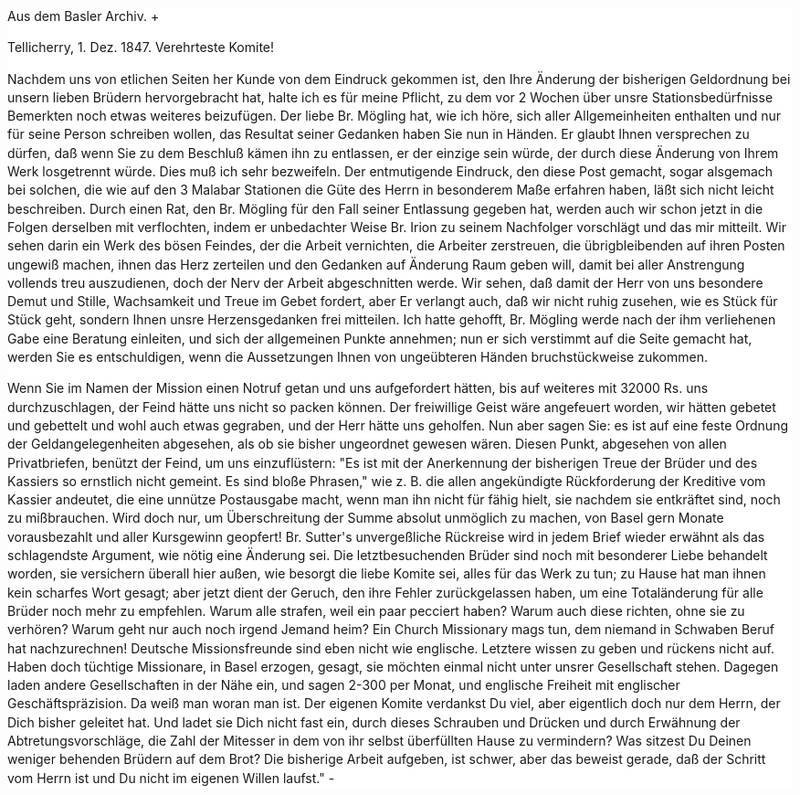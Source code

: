 Aus dem Basler Archiv. +

 Tellicherry, 1. Dez. 1847.
Verehrteste Komite!

Nachdem uns von etlichen Seiten her Kunde von dem Eindruck gekommen ist, den Ihre Änderung der bisherigen Geldordnung bei unsern lieben Brüdern hervorgebracht hat, halte ich es für meine Pflicht, zu dem vor 2 Wochen über unsre Stationsbedürfnisse Bemerkten noch etwas weiteres beizufügen. Der liebe Br. Mögling hat, wie ich höre, sich aller Allgemeinheiten enthalten und nur für seine Person schreiben wollen, das Resultat seiner Gedanken haben Sie nun in Händen. Er glaubt Ihnen versprechen zu dürfen, daß wenn Sie zu dem Beschluß kämen ihn zu entlassen, er der einzige sein würde, der durch diese Änderung von Ihrem Werk losgetrennt würde. Dies muß ich sehr bezweifeln. Der entmutigende Eindruck, den diese Post gemacht, sogar alsgemach bei solchen, die wie auf den 3 Malabar Stationen die Güte des Herrn in besonderem Maße erfahren haben, läßt sich nicht leicht beschreiben. Durch einen Rat, den Br. Mögling für den Fall seiner Entlassung gegeben hat, werden auch wir schon jetzt in die Folgen derselben mit verflochten, indem er unbedachter Weise Br. Irion zu seinem Nachfolger vorschlägt und das mir mitteilt. Wir sehen darin ein Werk des bösen Feindes, der die Arbeit vernichten, die Arbeiter zerstreuen, die übrigbleibenden auf ihren Posten ungewiß machen, ihnen das Herz zerteilen und den Gedanken auf Änderung Raum geben will, damit bei aller Anstrengung vollends treu auszudienen, doch der Nerv der Arbeit abgeschnitten werde. Wir sehen, daß damit der Herr von uns besondere Demut und Stille, Wachsamkeit und Treue im Gebet fordert, aber Er verlangt auch, daß wir nicht ruhig zusehen, wie es Stück für Stück geht, sondern Ihnen unsre Herzensgedanken frei mitteilen. Ich hatte gehofft, Br. Mögling werde nach der ihm verliehenen Gabe eine Beratung einleiten, und sich der allgemeinen Punkte annehmen; nun er sich verstimmt auf die Seite gemacht hat, werden Sie es entschuldigen, wenn die Aussetzungen Ihnen von ungeübteren Händen bruchstückweise zukommen.

Wenn Sie im Namen der Mission einen Notruf getan und uns aufgefordert hätten, bis auf weiteres mit 32000 Rs. uns durchzuschlagen, der Feind hätte uns nicht so packen können. Der freiwillige Geist wäre angefeuert worden, wir hätten gebetet und gebettelt und wohl auch etwas gegraben, und der Herr hätte uns geholfen. Nun aber sagen Sie: es ist auf eine feste Ordnung der Geldangelegenheiten abgesehen, als ob sie bisher ungeordnet gewesen wären. Diesen Punkt, abgesehen von allen Privatbriefen, benützt der Feind, um uns einzuflüstern: "Es ist mit der Anerkennung der bisherigen Treue der Brüder und des Kassiers so ernstlich nicht gemeint. Es sind bloße Phrasen," wie z. B. die allen angekündigte Rückforderung der Kreditive vom Kassier andeutet, die eine unnütze Postausgabe macht, wenn man ihn nicht für fähig hielt, sie nachdem sie entkräftet sind, noch zu mißbrauchen. Wird doch nur, um Überschreitung der Summe absolut unmöglich zu machen, von Basel gern Monate vorausbezahlt und aller Kursgewinn geopfert! Br. Sutter's unvergeßliche Rückreise wird in jedem Brief wieder erwähnt als das schlagendste Argument, wie nötig eine Änderung sei. Die letztbesuchenden Brüder sind noch mit besonderer Liebe behandelt worden, sie versichern überall hier außen, wie besorgt die liebe Komite sei, alles für das Werk zu tun; zu Hause hat man ihnen kein scharfes Wort gesagt; aber jetzt dient der Geruch, den ihre Fehler zurückgelassen haben, um eine Totaländerung für alle Brüder noch mehr zu empfehlen. Warum alle strafen, weil ein paar pecciert haben? Warum auch diese richten, ohne sie zu verhören? Warum geht nur auch noch irgend Jemand heim? Ein Church Missionary mags tun, dem niemand in Schwaben Beruf hat nachzurechnen! Deutsche Missionsfreunde sind eben nicht wie englische. Letztere wissen zu geben und rückens nicht auf. Haben doch tüchtige Missionare, in Basel erzogen, gesagt, sie möchten einmal nicht unter unsrer Gesellschaft stehen. Dagegen laden andere Gesellschaften in der Nähe ein, und sagen 2-300 per Monat, und englische Freiheit mit englischer Geschäftspräzision. Da weiß man woran man ist. Der eigenen Komite verdankst Du viel, aber eigentlich doch nur dem Herrn, der Dich bisher geleitet hat. Und ladet sie Dich nicht fast ein, durch dieses Schrauben und Drücken und durch Erwähnung der Abtretungsvorschläge, die Zahl der Mitesser in dem von ihr selbst überfüllten Hause zu vermindern? Was sitzest Du Deinen weniger behenden Brüdern auf dem Brot? Die bisherige Arbeit aufgeben, ist schwer, aber das beweist gerade, daß der Schritt vom Herrn ist und Du nicht im eigenen Willen laufst." -

